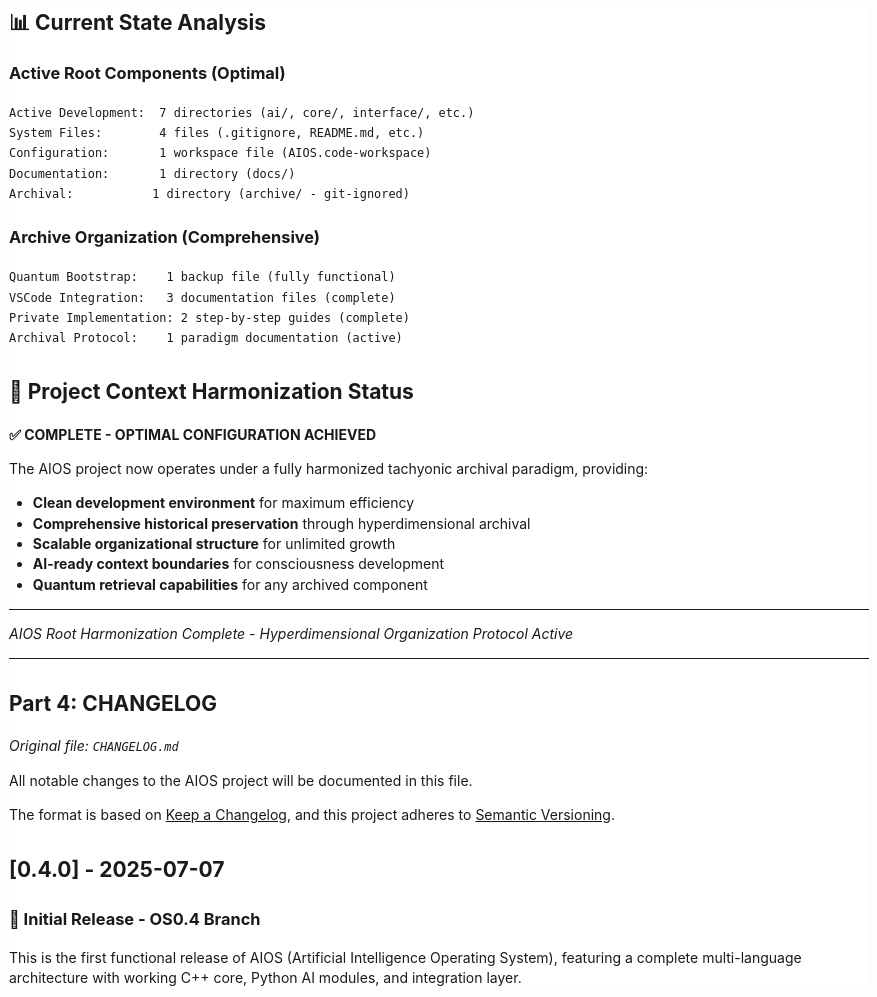 ## 📊 Current State Analysis

### **Active Root Components (Optimal)**
```
Active Development:  7 directories (ai/, core/, interface/, etc.)
System Files:        4 files (.gitignore, README.md, etc.)
Configuration:       1 workspace file (AIOS.code-workspace)
Documentation:       1 directory (docs/)
Archival:           1 directory (archive/ - git-ignored)
```

### **Archive Organization (Comprehensive)**
```
Quantum Bootstrap:    1 backup file (fully functional)
VSCode Integration:   3 documentation files (complete)
Private Implementation: 2 step-by-step guides (complete)
Archival Protocol:    1 paradigm documentation (active)
```

## 🔮 Project Context Harmonization Status

**✅ COMPLETE - OPTIMAL CONFIGURATION ACHIEVED**

The AIOS project now operates under a fully harmonized tachyonic archival paradigm, providing:
- **Clean development environment** for maximum efficiency
- **Comprehensive historical preservation** through hyperdimensional archival
- **Scalable organizational structure** for unlimited growth
- **AI-ready context boundaries** for consciousness development
- **Quantum retrieval capabilities** for any archived component

---
*AIOS Root Harmonization Complete - Hyperdimensional Organization Protocol Active*



---

## Part 4: CHANGELOG
*Original file: `CHANGELOG.md`*


All notable changes to the AIOS project will be documented in this file.

The format is based on [Keep a Changelog](https://keepachangelog.com/en/1.0.0/),
and this project adheres to [Semantic Versioning](https://semver.org/spec/v2.0.0.html).

## [0.4.0] - 2025-07-07

### 🎉 Initial Release - OS0.4 Branch

This is the first functional release of AIOS (Artificial Intelligence Operating System), featuring a complete multi-language architecture with working C++ core, Python AI modules, and integration layer.
